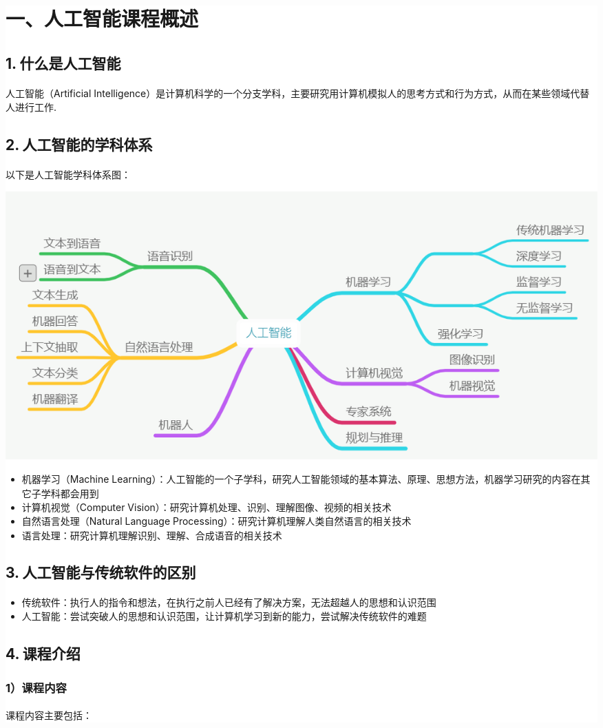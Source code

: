 # 一、人工智能课程概述

## 1. 什么是人工智能

人工智能（Artificial Intelligence）是计算机科学的一个分支学科，主要研究用计算机模拟人的思考方式和行为方式，从而在某些领域代替人进行工作.

## 2. 人工智能的学科体系

以下是人工智能学科体系图：

![AI_structure](img/AI_structure.png)

- 机器学习（Machine Learning）：人工智能的一个子学科，研究人工智能领域的基本算法、原理、思想方法，机器学习研究的内容在其它子学科都会用到
- 计算机视觉（Computer Vision）：研究计算机处理、识别、理解图像、视频的相关技术
- 自然语言处理（Natural Language Processing）：研究计算机理解人类自然语言的相关技术
- 语言处理：研究计算机理解识别、理解、合成语音的相关技术

## 3. 人工智能与传统软件的区别

- 传统软件：执行人的指令和想法，在执行之前人已经有了解决方案，无法超越人的思想和认识范围
- 人工智能：尝试突破人的思想和认识范围，让计算机学习到新的能力，尝试解决传统软件的难题

## 4. 课程介绍

### 1）课程内容

课程内容主要包括：
